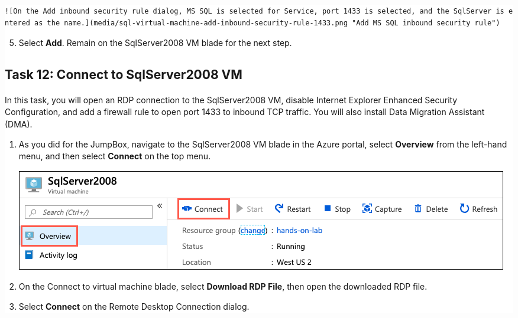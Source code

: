     ![On the Add inbound security rule dialog, MS SQL is selected for Service, port 1433 is selected, and the SqlServer is entered as the name.](media/sql-virtual-machine-add-inbound-security-rule-1433.png "Add MS SQL inbound security rule")

5. Select **Add**. Remain on the SqlServer2008 VM blade for the next step.

## Task 12: Connect to SqlServer2008 VM

In this task, you will open an RDP connection to the SqlServer2008 VM, disable Internet Explorer Enhanced Security Configuration, and add a firewall rule to open port 1433 to inbound TCP traffic. You will also install Data Migration Assistant (DMA).

1. As you did for the JumpBox, navigate to the SqlServer2008 VM blade in the Azure portal, select **Overview** from the left-hand menu, and then select **Connect** on the top menu.

    ![The SqlServer2008 VM blade is displayed, with the Connect button highlighted in the top menu.](./media/connect-sqlserver2008.png "Connect to SqlServer2008 VM")

2. On the Connect to virtual machine blade, select **Download RDP File**, then open the downloaded RDP file.

3. Select **Connect** on the Remote Desktop Connection dialog.
